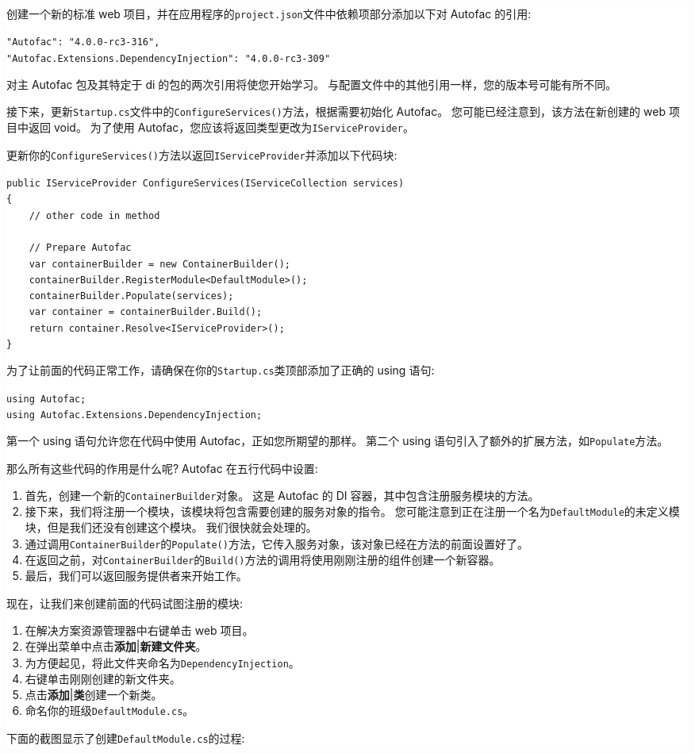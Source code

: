 创建一个新的标准 web 项目，并在应用程序的`project.json`文件中依赖项部分添加以下对 Autofac 的引用:

```
"Autofac": "4.0.0-rc3-316", 
"Autofac.Extensions.DependencyInjection": "4.0.0-rc3-309" 

```

对主 Autofac 包及其特定于 di 的包的两次引用将使您开始学习。 与配置文件中的其他引用一样，您的版本号可能有所不同。

接下来，更新`Startup.cs`文件中的`ConfigureServices()`方法，根据需要初始化 Autofac。 您可能已经注意到，该方法在新创建的 web 项目中返回 void。 为了使用 Autofac，您应该将返回类型更改为`IServiceProvider`。

更新你的`ConfigureServices()`方法以返回`IServiceProvider`并添加以下代码块:

```
public IServiceProvider ConfigureServices(IServiceCollection services) 
{ 
    // other code in method 

    // Prepare Autofac 
    var containerBuilder = new ContainerBuilder(); 
    containerBuilder.RegisterModule<DefaultModule>(); 
    containerBuilder.Populate(services); 
    var container = containerBuilder.Build(); 
    return container.Resolve<IServiceProvider>(); 
} 

```

为了让前面的代码正常工作，请确保在你的`Startup.cs`类顶部添加了正确的 using 语句:

```
using Autofac; 
using Autofac.Extensions.DependencyInjection; 

```

第一个 using 语句允许您在代码中使用 Autofac，正如您所期望的那样。 第二个 using 语句引入了额外的扩展方法，如`Populate`方法。

那么所有这些代码的作用是什么呢? Autofac 在五行代码中设置:

1.  首先，创建一个新的`ContainerBuilder`对象。 这是 Autofac 的 DI 容器，其中包含注册服务模块的方法。
2.  接下来，我们将注册一个模块，该模块将包含需要创建的服务对象的指令。 您可能注意到正在注册一个名为`DefaultModule`的未定义模块，但是我们还没有创建这个模块。 我们很快就会处理的。
3.  通过调用`ContainerBuilder`的`Populate()`方法，它传入服务对象，该对象已经在方法的前面设置好了。
4.  在返回之前，对`ContainerBuilder`的`Build()`方法的调用将使用刚刚注册的组件创建一个新容器。
5.  最后，我们可以返回服务提供者来开始工作。

现在，让我们来创建前面的代码试图注册的模块:

1.  在解决方案资源管理器中右键单击 web 项目。
2.  在弹出菜单中点击**添加**|**新建文件夹**。
3.  为方便起见，将此文件夹命名为`DependencyInjection`。
4.  右键单击刚刚创建的新文件夹。
5.  点击**添加**|**类**创建一个新类。
6.  命名你的班级`DefaultModule.cs`。

下面的截图显示了创建`DefaultModule.cs`的过程:
